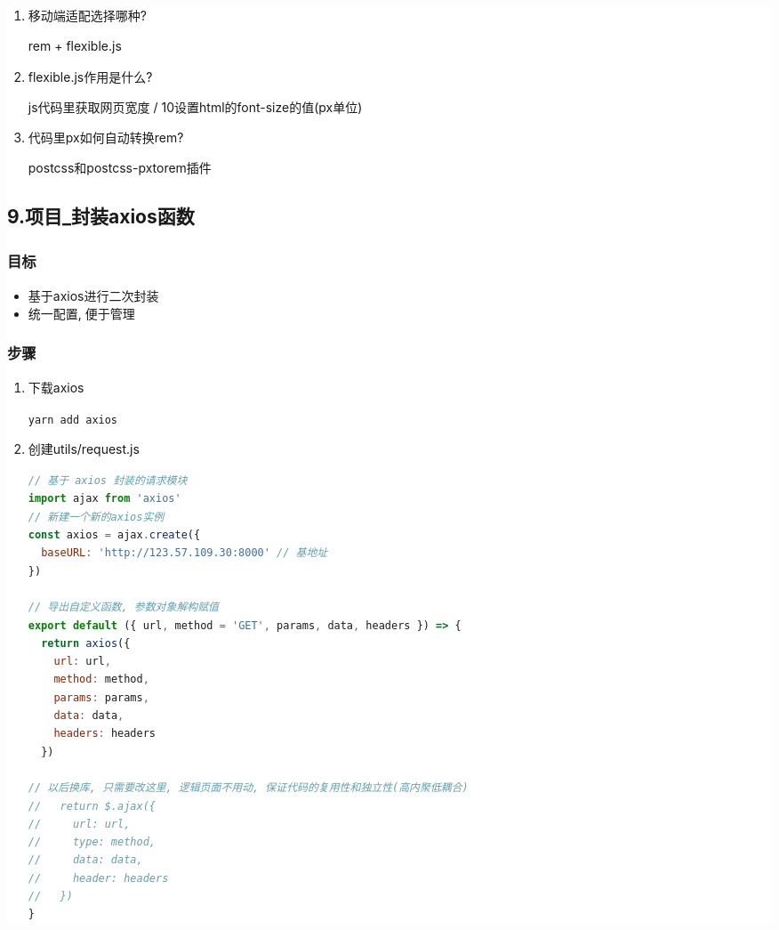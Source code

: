 1. 移动端适配选择哪种?

   rem + flexible.js

2. flexible.js作用是什么?

   js代码里获取网页宽度 / 10设置html的font-size的值(px单位)

3. 代码里px如何自动转换rem?

   postcss和postcss-pxtorem插件

## 9.项目_封装axios函数

### 目标

* 基于axios进行二次封装
* 统一配置, 便于管理

### 步骤

1. 下载axios

   ```js
   yarn add axios
   ```

2. 创建utils/request.js

   ```js
   // 基于 axios 封装的请求模块
   import ajax from 'axios'
   // 新建一个新的axios实例
   const axios = ajax.create({
     baseURL: 'http://123.57.109.30:8000' // 基地址
   })
   
   // 导出自定义函数, 参数对象解构赋值
   export default ({ url, method = 'GET', params, data, headers }) => {
     return axios({ 
       url: url,
       method: method,
       params: params,
       data: data,
       headers: headers
     })
       
   // 以后换库, 只需要改这里, 逻辑页面不用动, 保证代码的复用性和独立性(高内聚低耦合)
   //   return $.ajax({
   //     url: url,
   //     type: method,
   //     data: data,
   //     header: headers
   //   })
   }
   
   ```
